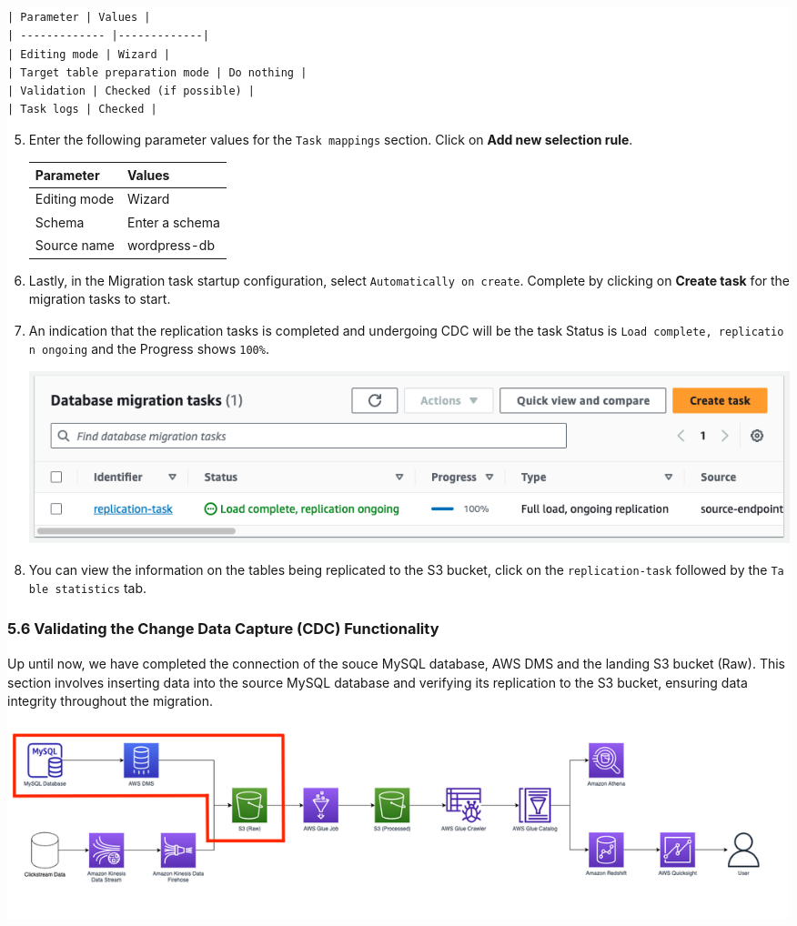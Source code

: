 	| Parameter | Values |
	| ------------- |-------------|
	| Editing mode | Wizard |
	| Target table preparation mode | Do nothing |
	| Validation | Checked (if possible) |
	| Task logs | Checked | 
5. Enter the following parameter values for the `Task mappings` section. Click on **Add new selection rule**. 

	| Parameter | Values |
	| ------------- |-------------|
	| Editing mode | Wizard |
	| Schema | Enter a schema |
	| Source name | wordpress-db |
6. Lastly, in the Migration task startup configuration, select `Automatically on create`. Complete by clicking on **Create task** for the migration tasks to start. 
7. An indication that the replication tasks is completed and undergoing CDC will be the task Status is `Load complete, replication ongoing` and the Progress shows `100%`.

	![img8](/images/img8.png)

8. You can view the information on the tables being replicated to the S3 bucket, click on the `replication-task` followed by the `Table statistics` tab. 

### 5.6 Validating the Change Data Capture (CDC) Functionality 
Up until now, we have completed the connection of the souce MySQL database, AWS DMS and the landing S3 bucket (Raw). This section involves inserting data into the source MySQL database and verifying its replication to the S3 bucket, ensuring data integrity throughout the migration.

![img9](/images/img9.png)
